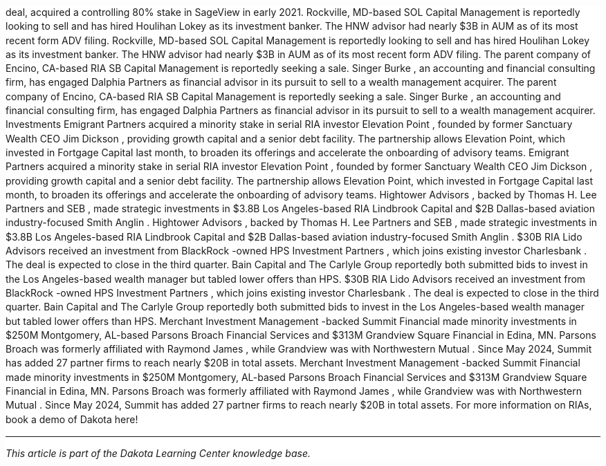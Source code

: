 deal, acquired a controlling 80% stake in SageView in early 2021. Rockville, MD-based SOL Capital Management is reportedly looking to sell and has hired Houlihan Lokey as its investment banker. The HNW advisor had nearly $3B in AUM as of its most recent form ADV filing. Rockville, MD-based SOL Capital Management is reportedly looking to sell and has hired Houlihan Lokey as its investment banker. The HNW advisor had nearly $3B in AUM as of its most recent form ADV filing. The parent company of Encino, CA-based RIA SB Capital Management is reportedly seeking a sale. Singer Burke , an accounting and financial consulting firm, has engaged Dalphia Partners as financial advisor in its pursuit to sell to a wealth management acquirer. The parent company of Encino, CA-based RIA SB Capital Management is reportedly seeking a sale. Singer Burke , an accounting and financial consulting firm, has engaged Dalphia Partners as financial advisor in its pursuit to sell to a wealth management acquirer. Investments Emigrant Partners acquired a minority stake in serial RIA investor Elevation Point , founded by former Sanctuary Wealth CEO Jim Dickson , providing growth capital and a senior debt facility. The partnership allows Elevation Point, which invested in Fortgage Capital last month, to broaden its offerings and accelerate the onboarding of advisory teams. Emigrant Partners acquired a minority stake in serial RIA investor Elevation Point , founded by former Sanctuary Wealth CEO Jim Dickson , providing growth capital and a senior debt facility. The partnership allows Elevation Point, which invested in Fortgage Capital last month, to broaden its offerings and accelerate the onboarding of advisory teams. Hightower Advisors , backed by Thomas H. Lee Partners and SEB , made strategic investments in $3.8B Los Angeles-based RIA Lindbrook Capital and $2B Dallas-based aviation industry-focused Smith Anglin . Hightower Advisors , backed by Thomas H. Lee Partners and SEB , made strategic investments in $3.8B Los Angeles-based RIA Lindbrook Capital and $2B Dallas-based aviation industry-focused Smith Anglin . $30B RIA Lido Advisors received an investment from BlackRock -owned HPS Investment Partners , which joins existing investor Charlesbank . The deal is expected to close in the third quarter. Bain Capital and The Carlyle Group reportedly both submitted bids to invest in the Los Angeles-based wealth manager but tabled lower offers than HPS. $30B RIA Lido Advisors received an investment from BlackRock -owned HPS Investment Partners , which joins existing investor Charlesbank . The deal is expected to close in the third quarter. Bain Capital and The Carlyle Group reportedly both submitted bids to invest in the Los Angeles-based wealth manager but tabled lower offers than HPS. Merchant Investment Management -backed Summit Financial made minority investments in $250M Montgomery, AL-based Parsons Broach Financial Services and $313M Grandview Square Financial in Edina, MN. Parsons Broach was formerly affiliated with Raymond James , while Grandview was with Northwestern Mutual . Since May 2024, Summit has added 27 partner firms to reach nearly $20B in total assets. Merchant Investment Management -backed Summit Financial made minority investments in $250M Montgomery, AL-based Parsons Broach Financial Services and $313M Grandview Square Financial in Edina, MN. Parsons Broach was formerly affiliated with Raymond James , while Grandview was with Northwestern Mutual . Since May 2024, Summit has added 27 partner firms to reach nearly $20B in total assets. For more information on RIAs, book a demo of Dakota here!

---

*This article is part of the Dakota Learning Center knowledge base.*